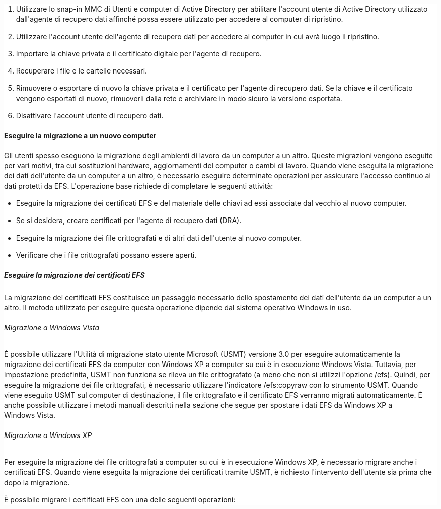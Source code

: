 1.  Utilizzare lo snap-in MMC di Utenti e computer di Active Directory per abilitare l'account utente di Active Directory utilizzato dall'agente di recupero dati affinché possa essere utilizzato per accedere al computer di ripristino.

2.  Utilizzare l'account utente dell'agente di recupero dati per accedere al computer in cui avrà luogo il ripristino.

3.  Importare la chiave privata e il certificato digitale per l'agente di recupero.

4.  Recuperare i file e le cartelle necessari.

5.  Rimuovere o esportare di nuovo la chiave privata e il certificato per l'agente di recupero dati. Se la chiave e il certificato vengono esportati di nuovo, rimuoverli dalla rete e archiviare in modo sicuro la versione esportata.

6.  Disattivare l'account utente di recupero dati.

#### Eseguire la migrazione a un nuovo computer

Gli utenti spesso eseguono la migrazione degli ambienti di lavoro da un computer a un altro. Queste migrazioni vengono eseguite per vari motivi, tra cui sostituzioni hardware, aggiornamenti del computer o cambi di lavoro. Quando viene eseguita la migrazione dei dati dell'utente da un computer a un altro, è necessario eseguire determinate operazioni per assicurare l'accesso continuo ai dati protetti da EFS. L'operazione base richiede di completare le seguenti attività:

-   Eseguire la migrazione dei certificati EFS e del materiale delle chiavi ad essi associate dal vecchio al nuovo computer.

-   Se si desidera, creare certificati per l'agente di recupero dati (DRA).

-   Eseguire la migrazione dei file crittografati e di altri dati dell'utente al nuovo computer.

-   Verificare che i file crittografati possano essere aperti.

##### Eseguire la migrazione dei certificati EFS

La migrazione dei certificati EFS costituisce un passaggio necessario dello spostamento dei dati dell'utente da un computer a un altro. Il metodo utilizzato per eseguire questa operazione dipende dal sistema operativo Windows in uso.

###### Migrazione a Windows Vista

È possibile utilizzare l'Utilità di migrazione stato utente Microsoft (USMT) versione 3.0 per eseguire automaticamente la migrazione dei certificati EFS da computer con Windows XP a computer su cui è in esecuzione Windows Vista. Tuttavia, per impostazione predefinita, USMT non funziona se rileva un file crittografato (a meno che non si utilizzi l'opzione /efs). Quindi, per eseguire la migrazione dei file crittografati, è necessario utilizzare l'indicatore /efs:copyraw con lo strumento USMT. Quando viene eseguito USMT sul computer di destinazione, il file crittografato e il certificato EFS verranno migrati automaticamente. È anche possibile utilizzare i metodi manuali descritti nella sezione che segue per spostare i dati EFS da Windows XP a Windows Vista.

###### Migrazione a Windows XP

Per eseguire la migrazione dei file crittografati a computer su cui è in esecuzione Windows XP, è necessario migrare anche i certificati EFS. Quando viene eseguita la migrazione dei certificati tramite USMT, è richiesto l'intervento dell'utente sia prima che dopo la migrazione.

È possibile migrare i certificati EFS con una delle seguenti operazioni:
